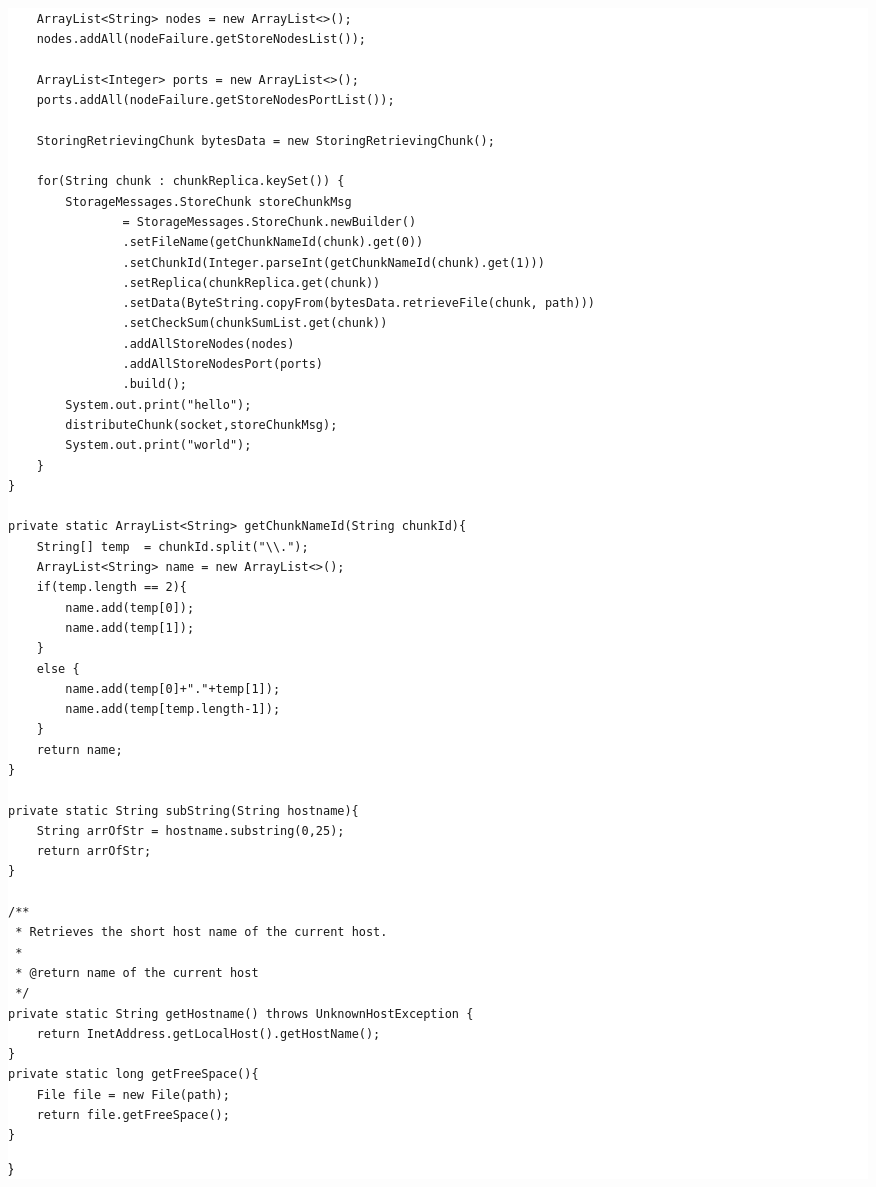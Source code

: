         ArrayList<String> nodes = new ArrayList<>();
        nodes.addAll(nodeFailure.getStoreNodesList());

        ArrayList<Integer> ports = new ArrayList<>();
        ports.addAll(nodeFailure.getStoreNodesPortList());

        StoringRetrievingChunk bytesData = new StoringRetrievingChunk();

        for(String chunk : chunkReplica.keySet()) {
            StorageMessages.StoreChunk storeChunkMsg
                    = StorageMessages.StoreChunk.newBuilder()
                    .setFileName(getChunkNameId(chunk).get(0))
                    .setChunkId(Integer.parseInt(getChunkNameId(chunk).get(1)))
                    .setReplica(chunkReplica.get(chunk))
                    .setData(ByteString.copyFrom(bytesData.retrieveFile(chunk, path)))
                    .setCheckSum(chunkSumList.get(chunk))
                    .addAllStoreNodes(nodes)
                    .addAllStoreNodesPort(ports)
                    .build();
            System.out.print("hello");
            distributeChunk(socket,storeChunkMsg);
            System.out.print("world");
        }
    }

    private static ArrayList<String> getChunkNameId(String chunkId){
        String[] temp  = chunkId.split("\\.");
        ArrayList<String> name = new ArrayList<>();
        if(temp.length == 2){
            name.add(temp[0]);
            name.add(temp[1]);
        }
        else {
            name.add(temp[0]+"."+temp[1]);
            name.add(temp[temp.length-1]);
        }
        return name;
    }

    private static String subString(String hostname){
        String arrOfStr = hostname.substring(0,25);
        return arrOfStr;
    }

    /**
     * Retrieves the short host name of the current host.
     *
     * @return name of the current host
     */
    private static String getHostname() throws UnknownHostException {
        return InetAddress.getLocalHost().getHostName();
    }
    private static long getFreeSpace(){
        File file = new File(path);
        return file.getFreeSpace();
    }

}
